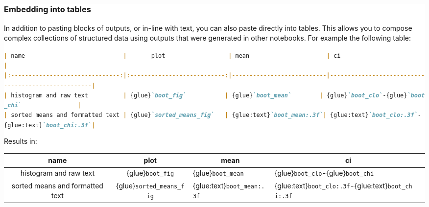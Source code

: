 ### Embedding into tables

In addition to pasting blocks of outputs, or in-line with text, you can also paste directly
into tables. This allows you to compose complex collections of structured data using outputs
that were generated in other notebooks. For example the following table:

````md
| name                            |       plot                  | mean                      | ci                                                 |
|:-------------------------------:|:---------------------------:|---------------------------|----------------------------------------------------|
| histogram and raw text          | {glue}`boot_fig`           | {glue}`boot_mean`        | {glue}`boot_clo`-{glue}`boot_chi`                |
| sorted means and formatted text | {glue}`sorted_means_fig`   | {glue:text}`boot_mean:.3f`| {glue:text}`boot_clo:.3f`-{glue:text}`boot_chi:.3f`|
````

Results in:

| name                            |       plot                  | mean                      | ci                                                |
|:-------------------------------:|:---------------------------:|---------------------------|---------------------------------------------------|
| histogram and raw text          | {glue}`boot_fig`             | {glue}`boot_mean`          | {glue}`boot_clo`-{glue}`boot_chi`                   |
| sorted means and formatted text | {glue}`sorted_means_fig`     | {glue:text}`boot_mean:.3f` | {glue:text}`boot_clo:.3f`-{glue:text}`boot_chi:.3f` |
